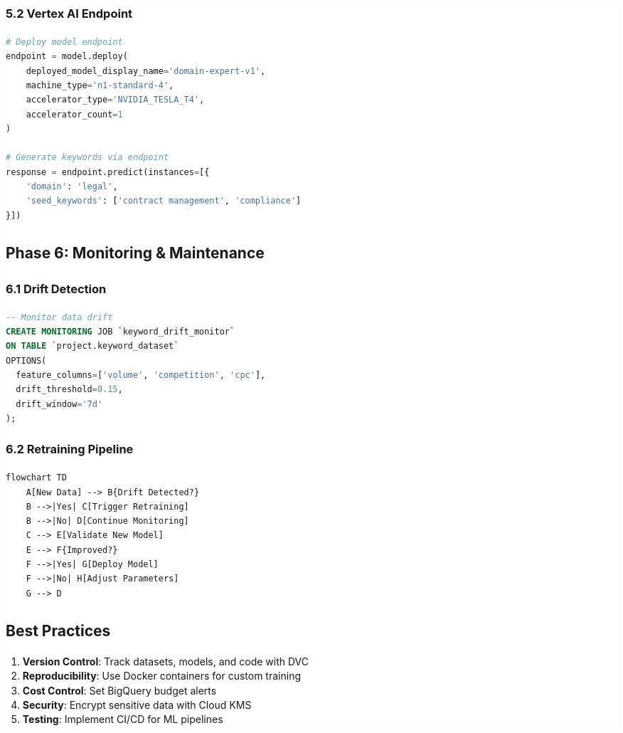 ### 5.2 Vertex AI Endpoint
```python
# Deploy model endpoint
endpoint = model.deploy(
    deployed_model_display_name='domain-expert-v1',
    machine_type='n1-standard-4',
    accelerator_type='NVIDIA_TESLA_T4',
    accelerator_count=1
)

# Generate keywords via endpoint
response = endpoint.predict(instances=[{
    'domain': 'legal',
    'seed_keywords': ['contract management', 'compliance']
}])
```

## Phase 6: Monitoring & Maintenance
### 6.1 Drift Detection
```sql
-- Monitor data drift
CREATE MONITORING JOB `keyword_drift_monitor`
ON TABLE `project.keyword_dataset`
OPTIONS(
  feature_columns=['volume', 'competition', 'cpc'],
  drift_threshold=0.15,
  drift_window='7d'
);
```

### 6.2 Retraining Pipeline
```mermaid
flowchart TD
    A[New Data] --> B{Drift Detected?}
    B -->|Yes| C[Trigger Retraining]
    B -->|No| D[Continue Monitoring]
    C --> E[Validate New Model]
    E --> F{Improved?}
    F -->|Yes| G[Deploy Model]
    F -->|No| H[Adjust Parameters]
    G --> D
```

## Best Practices
1. **Version Control**: Track datasets, models, and code with DVC
2. **Reproducibility**: Use Docker containers for custom training
3. **Cost Control**: Set BigQuery budget alerts
4. **Security**: Encrypt sensitive data with Cloud KMS
5. **Testing**: Implement CI/CD for ML pipelines
